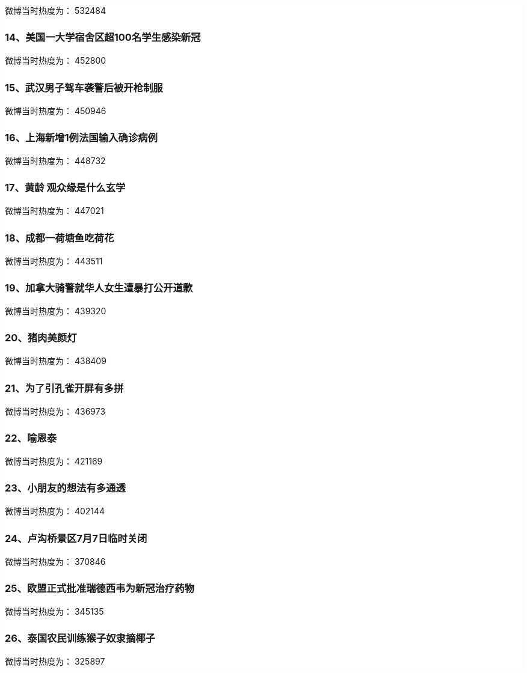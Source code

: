 微博当时热度为： 532484

### 14、美国一大学宿舍区超100名学生感染新冠

微博当时热度为： 452800

### 15、武汉男子驾车袭警后被开枪制服

微博当时热度为： 450946

### 16、上海新增1例法国输入确诊病例

微博当时热度为： 448732

### 17、黄龄 观众缘是什么玄学

微博当时热度为： 447021

### 18、成都一荷塘鱼吃荷花

微博当时热度为： 443511

### 19、加拿大骑警就华人女生遭暴打公开道歉

微博当时热度为： 439320

### 20、猪肉美颜灯

微博当时热度为： 438409

### 21、为了引孔雀开屏有多拼

微博当时热度为： 436973

### 22、喻恩泰

微博当时热度为： 421169

### 23、小朋友的想法有多通透

微博当时热度为： 402144

### 24、卢沟桥景区7月7日临时关闭

微博当时热度为： 370846

### 25、欧盟正式批准瑞德西韦为新冠治疗药物

微博当时热度为： 345135

### 26、泰国农民训练猴子奴隶摘椰子

微博当时热度为： 325897
